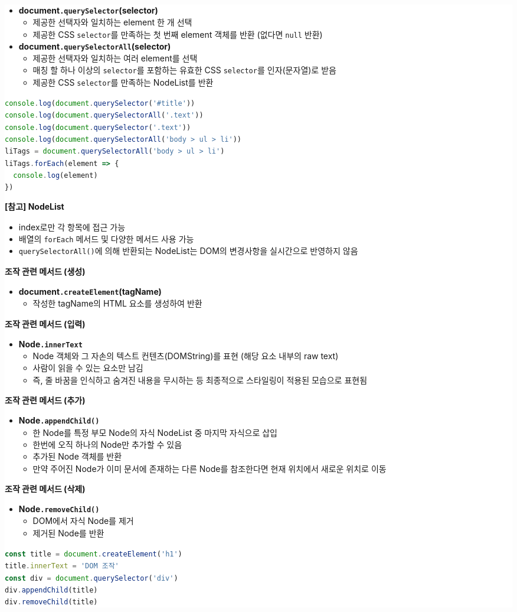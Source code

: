 - **document`.querySelector`(selector)**
  - 제공한 선택자와 일치하는 element 한 개 선택
  - 제공한 CSS `selector`를 만족하는 첫 번째 element 객체를 반환 (없다면 `null` 반환)
- **document`.querySelectorAll`(selector)**
  - 제공한 선택자와 일치하는 여러 element를 선택
  - 매칭 할 하나 이상의 `selector`를 포함하는 유효한 CSS `selector`를 인자(문자열)로 받음
  - 제공한 CSS `selector`를 만족하는 NodeList를 반환

```js
console.log(document.querySelector('#title'))
console.log(document.querySelectorAll('.text'))
console.log(document.querySelector('.text'))
console.log(document.querySelectorAll('body > ul > li'))
liTags = document.querySelectorAll('body > ul > li')
liTags.forEach(element => {
  console.log(element)
})
```

**[참고] NodeList**

- index로만 각 항목에 접근 가능
- 배열의 `forEach` 메서드 및 다양한 메서드 사용 가능
- `querySelectorAll()`에 의해 반환되는 NodeList는 DOM의 변경사항을 실시간으로 반영하지 않음

**조작 관련 메서드 (생성)**

- **document`.createElement`(tagName)**
  - 작성한 tagName의 HTML 요소를 생성하여 반환

**조작 관련 메서드 (입력)**

- **Node`.innerText`**
  - Node 객체와 그 자손의 텍스트 컨텐츠(DOMString)를 표현 (해당 요소 내부의 raw text)
  - 사람이 읽을 수 있는 요소만 남김
  - 즉, 줄 바꿈을 인식하고 숨겨진 내용을 무시하는 등 최종적으로 스타일링이 적용된 모습으로 표현됨


**조작 관련 메서드 (추가)**

- **Node`.appendChild()`**
  - 한 Node를 특정 부모 Node의 자식 NodeList 중 마지막 자식으로 삽입
  - 한번에 오직 하나의 Node만 추가할 수 있음
  - 추가된 Node 객체를 반환
  - 만약 주어진 Node가 이미 문서에 존재하는 다른 Node를 참조한다면 현재 위치에서 새로운 위치로 이동

**조작 관련 메서드 (삭제)**

- **Node`.removeChild()`**
  - DOM에서 자식 Node를 제거
  - 제거된 Node를 반환

```js
const title = document.createElement('h1')
title.innerText = 'DOM 조작'
const div = document.querySelector('div')
div.appendChild(title)
div.removeChild(title)
```
